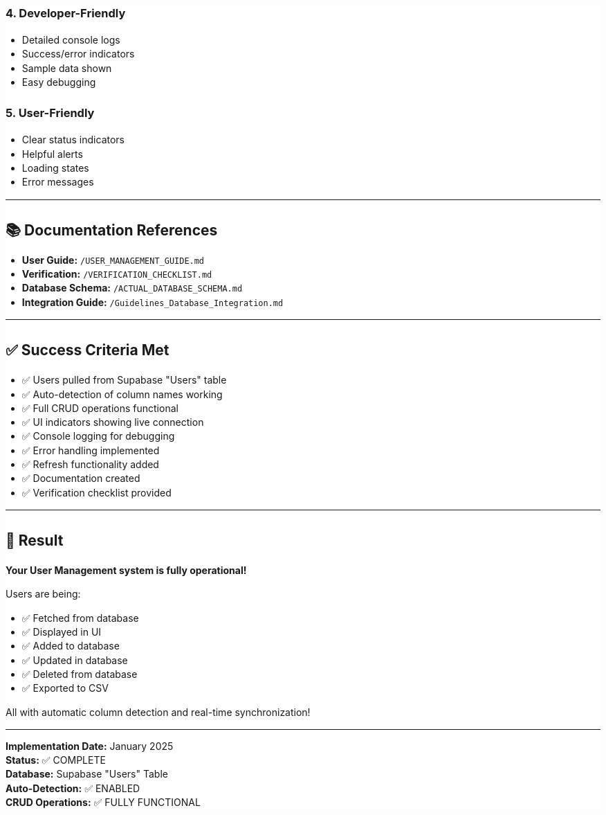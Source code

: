 ### 4. **Developer-Friendly**
- Detailed console logs
- Success/error indicators
- Sample data shown
- Easy debugging

### 5. **User-Friendly**
- Clear status indicators
- Helpful alerts
- Loading states
- Error messages

---

## 📚 Documentation References

- **User Guide:** `/USER_MANAGEMENT_GUIDE.md`
- **Verification:** `/VERIFICATION_CHECKLIST.md`
- **Database Schema:** `/ACTUAL_DATABASE_SCHEMA.md`
- **Integration Guide:** `/Guidelines_Database_Integration.md`

---

## ✅ Success Criteria Met

- ✅ Users pulled from Supabase "Users" table
- ✅ Auto-detection of column names working
- ✅ Full CRUD operations functional
- ✅ UI indicators showing live connection
- ✅ Console logging for debugging
- ✅ Error handling implemented
- ✅ Refresh functionality added
- ✅ Documentation created
- ✅ Verification checklist provided

---

## 🎉 Result

**Your User Management system is fully operational!**

Users are being:
- ✅ Fetched from database
- ✅ Displayed in UI
- ✅ Added to database
- ✅ Updated in database
- ✅ Deleted from database
- ✅ Exported to CSV

All with automatic column detection and real-time synchronization!

---

**Implementation Date:** January 2025  
**Status:** ✅ COMPLETE  
**Database:** Supabase "Users" Table  
**Auto-Detection:** ✅ ENABLED  
**CRUD Operations:** ✅ FULLY FUNCTIONAL
